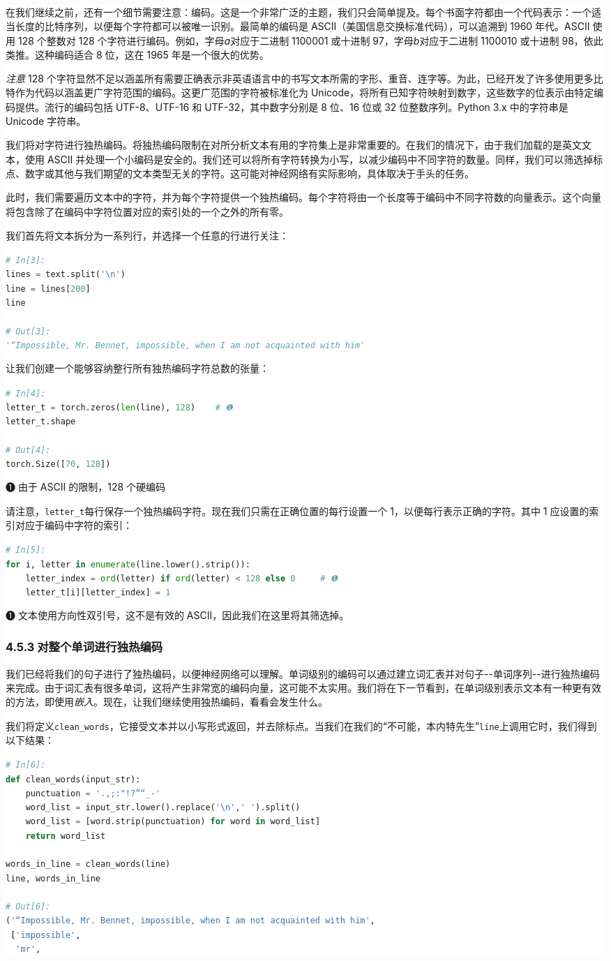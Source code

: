 在我们继续之前，还有一个细节需要注意：编码。这是一个非常广泛的主题，我们只会简单提及。每个书面字符都由一个代码表示：一个适当长度的比特序列，以便每个字符都可以被唯一识别。最简单的编码是 ASCII（美国信息交换标准代码），可以追溯到 1960 年代。ASCII 使用 128 个整数对 128 个字符进行编码。例如，字母*a*对应于二进制 1100001 或十进制 97，字母*b*对应于二进制 1100010 或十进制 98，依此类推。这种编码适合 8 位，这在 1965 年是一个很大的优势。

*注意* 128 个字符显然不足以涵盖所有需要正确表示非英语语言中的书写文本所需的字形、重音、连字等。为此，已经开发了许多使用更多比特作为代码以涵盖更广字符范围的编码。这更广范围的字符被标准化为 Unicode，将所有已知字符映射到数字，这些数字的位表示由特定编码提供。流行的编码包括 UTF-8、UTF-16 和 UTF-32，其中数字分别是 8 位、16 位或 32 位整数序列。Python 3.x 中的字符串是 Unicode 字符串。

我们将对字符进行独热编码。将独热编码限制在对所分析文本有用的字符集上是非常重要的。在我们的情况下，由于我们加载的是英文文本，使用 ASCII 并处理一个小编码是安全的。我们还可以将所有字符转换为小写，以减少编码中不同字符的数量。同样，我们可以筛选掉标点、数字或其他与我们期望的文本类型无关的字符。这可能对神经网络有实际影响，具体取决于手头的任务。

此时，我们需要遍历文本中的字符，并为每个字符提供一个独热编码。每个字符将由一个长度等于编码中不同字符数的向量表示。这个向量将包含除了在编码中字符位置对应的索引处的一个之外的所有零。

我们首先将文本拆分为一系列行，并选择一个任意的行进行关注：

```py
# In[3]:
lines = text.split('\n')
line = lines[200]
line

# Out[3]:
'“Impossible, Mr. Bennet, impossible, when I am not acquainted with him'
```

让我们创建一个能够容纳整行所有独热编码字符总数的张量：

```py
# In[4]:
letter_t = torch.zeros(len(line), 128)    # ❶
letter_t.shape

# Out[4]:
torch.Size([70, 128])
```

❶ 由于 ASCII 的限制，128 个硬编码

请注意，`letter_t`每行保存一个独热编码字符。现在我们只需在正确位置的每行设置一个 1，以便每行表示正确的字符。其中 1 应设置的索引对应于编码中字符的索引：

```py
# In[5]:
for i, letter in enumerate(line.lower().strip()):
    letter_index = ord(letter) if ord(letter) < 128 else 0     # ❶
    letter_t[i][letter_index] = 1
```

❶ 文本使用方向性双引号，这不是有效的 ASCII，因此我们在这里将其筛选掉。

### 4.5.3 对整个单词进行独热编码

我们已经将我们的句子进行了独热编码，以便神经网络可以理解。单词级别的编码可以通过建立词汇表并对句子--单词序列--进行独热编码来完成。由于词汇表有很多单词，这将产生非常宽的编码向量，这可能不太实用。我们将在下一节看到，在单词级别表示文本有一种更有效的方法，即使用*嵌入*。现在，让我们继续使用独热编码，看看会发生什么。

我们将定义`clean_words`，它接受文本并以小写形式返回，并去除标点。当我们在我们的“不可能，本内特先生”`line`上调用它时，我们得到以下结果：

```py
# In[6]:
def clean_words(input_str):
    punctuation = '.,;:"!?”“_-'
    word_list = input_str.lower().replace('\n',' ').split()
    word_list = [word.strip(punctuation) for word in word_list]
    return word_list

words_in_line = clean_words(line)
line, words_in_line

# Out[6]:
('“Impossible, Mr. Bennet, impossible, when I am not acquainted with him',
 ['impossible',
  'mr',
```